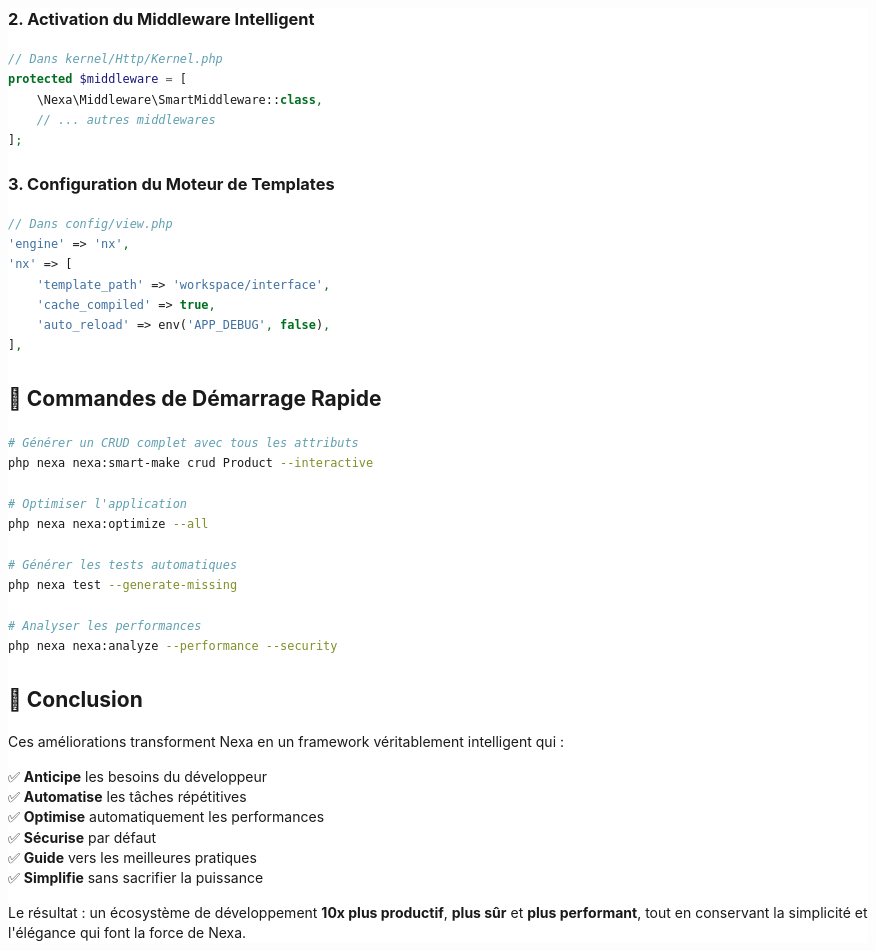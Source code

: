 ### 2. Activation du Middleware Intelligent
```php
// Dans kernel/Http/Kernel.php
protected $middleware = [
    \Nexa\Middleware\SmartMiddleware::class,
    // ... autres middlewares
];
```

### 3. Configuration du Moteur de Templates
```php
// Dans config/view.php
'engine' => 'nx',
'nx' => [
    'template_path' => 'workspace/interface',
    'cache_compiled' => true,
    'auto_reload' => env('APP_DEBUG', false),
],
```

## 🚀 Commandes de Démarrage Rapide

```bash
# Générer un CRUD complet avec tous les attributs
php nexa nexa:smart-make crud Product --interactive

# Optimiser l'application
php nexa nexa:optimize --all

# Générer les tests automatiques
php nexa test --generate-missing

# Analyser les performances
php nexa nexa:analyze --performance --security
```

## 🎉 Conclusion

Ces améliorations transforment Nexa en un framework véritablement intelligent qui :

✅ **Anticipe** les besoins du développeur  
✅ **Automatise** les tâches répétitives  
✅ **Optimise** automatiquement les performances  
✅ **Sécurise** par défaut  
✅ **Guide** vers les meilleures pratiques  
✅ **Simplifie** sans sacrifier la puissance  

Le résultat : un écosystème de développement **10x plus productif**, **plus sûr** et **plus performant**, tout en conservant la simplicité et l'élégance qui font la force de Nexa.